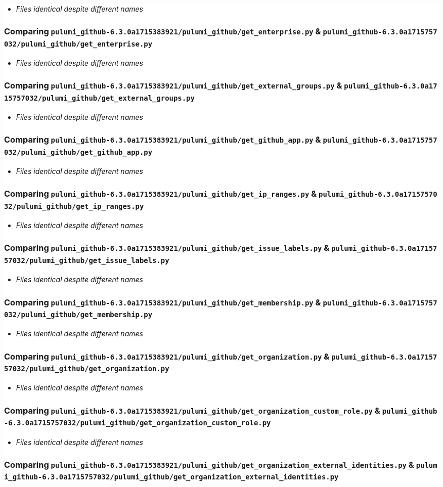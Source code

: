  * *Files identical despite different names*

### Comparing `pulumi_github-6.3.0a1715383921/pulumi_github/get_enterprise.py` & `pulumi_github-6.3.0a1715757032/pulumi_github/get_enterprise.py`

 * *Files identical despite different names*

### Comparing `pulumi_github-6.3.0a1715383921/pulumi_github/get_external_groups.py` & `pulumi_github-6.3.0a1715757032/pulumi_github/get_external_groups.py`

 * *Files identical despite different names*

### Comparing `pulumi_github-6.3.0a1715383921/pulumi_github/get_github_app.py` & `pulumi_github-6.3.0a1715757032/pulumi_github/get_github_app.py`

 * *Files identical despite different names*

### Comparing `pulumi_github-6.3.0a1715383921/pulumi_github/get_ip_ranges.py` & `pulumi_github-6.3.0a1715757032/pulumi_github/get_ip_ranges.py`

 * *Files identical despite different names*

### Comparing `pulumi_github-6.3.0a1715383921/pulumi_github/get_issue_labels.py` & `pulumi_github-6.3.0a1715757032/pulumi_github/get_issue_labels.py`

 * *Files identical despite different names*

### Comparing `pulumi_github-6.3.0a1715383921/pulumi_github/get_membership.py` & `pulumi_github-6.3.0a1715757032/pulumi_github/get_membership.py`

 * *Files identical despite different names*

### Comparing `pulumi_github-6.3.0a1715383921/pulumi_github/get_organization.py` & `pulumi_github-6.3.0a1715757032/pulumi_github/get_organization.py`

 * *Files identical despite different names*

### Comparing `pulumi_github-6.3.0a1715383921/pulumi_github/get_organization_custom_role.py` & `pulumi_github-6.3.0a1715757032/pulumi_github/get_organization_custom_role.py`

 * *Files identical despite different names*

### Comparing `pulumi_github-6.3.0a1715383921/pulumi_github/get_organization_external_identities.py` & `pulumi_github-6.3.0a1715757032/pulumi_github/get_organization_external_identities.py`
